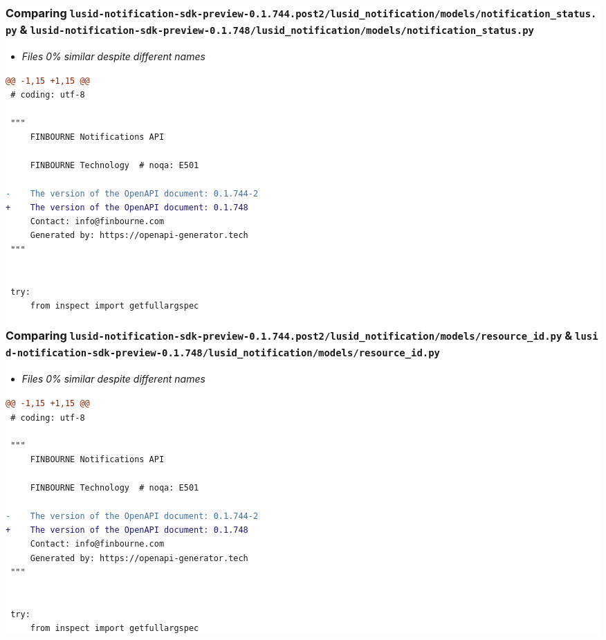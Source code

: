 ### Comparing `lusid-notification-sdk-preview-0.1.744.post2/lusid_notification/models/notification_status.py` & `lusid-notification-sdk-preview-0.1.748/lusid_notification/models/notification_status.py`

 * *Files 0% similar despite different names*

```diff
@@ -1,15 +1,15 @@
 # coding: utf-8
 
 """
     FINBOURNE Notifications API
 
     FINBOURNE Technology  # noqa: E501
 
-    The version of the OpenAPI document: 0.1.744-2
+    The version of the OpenAPI document: 0.1.748
     Contact: info@finbourne.com
     Generated by: https://openapi-generator.tech
 """
 
 
 try:
     from inspect import getfullargspec
```

### Comparing `lusid-notification-sdk-preview-0.1.744.post2/lusid_notification/models/resource_id.py` & `lusid-notification-sdk-preview-0.1.748/lusid_notification/models/resource_id.py`

 * *Files 0% similar despite different names*

```diff
@@ -1,15 +1,15 @@
 # coding: utf-8
 
 """
     FINBOURNE Notifications API
 
     FINBOURNE Technology  # noqa: E501
 
-    The version of the OpenAPI document: 0.1.744-2
+    The version of the OpenAPI document: 0.1.748
     Contact: info@finbourne.com
     Generated by: https://openapi-generator.tech
 """
 
 
 try:
     from inspect import getfullargspec
```
